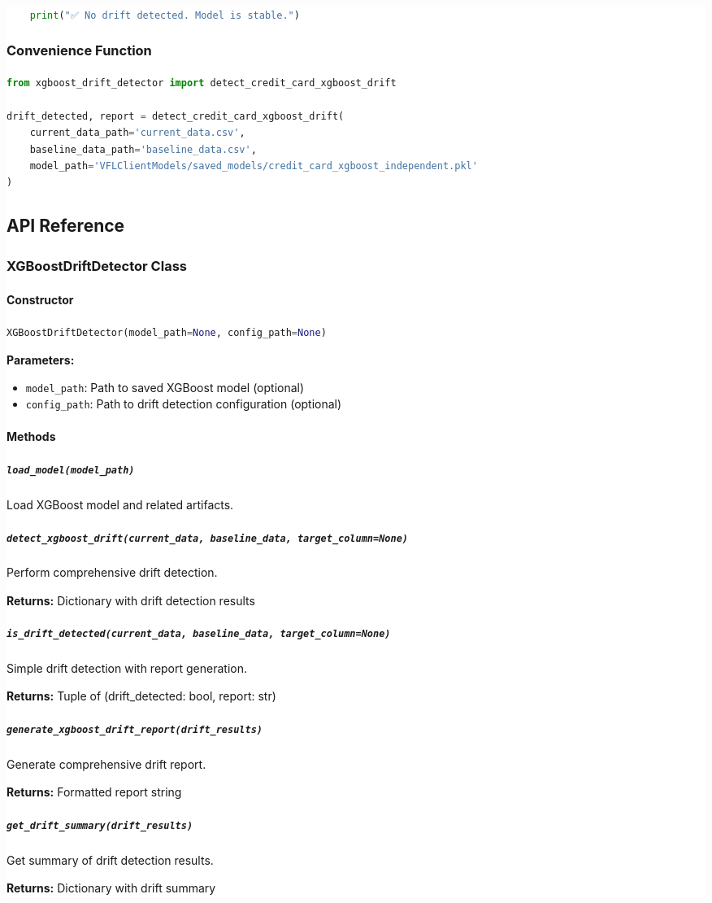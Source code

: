 ```python
    print("✅ No drift detected. Model is stable.")
```

### Convenience Function

```python
from xgboost_drift_detector import detect_credit_card_xgboost_drift

drift_detected, report = detect_credit_card_xgboost_drift(
    current_data_path='current_data.csv',
    baseline_data_path='baseline_data.csv',
    model_path='VFLClientModels/saved_models/credit_card_xgboost_independent.pkl'
)
```

## API Reference

### XGBoostDriftDetector Class

#### Constructor
```python
XGBoostDriftDetector(model_path=None, config_path=None)
```

**Parameters:**
- `model_path`: Path to saved XGBoost model (optional)
- `config_path`: Path to drift detection configuration (optional)

#### Methods

##### `load_model(model_path)`
Load XGBoost model and related artifacts.

##### `detect_xgboost_drift(current_data, baseline_data, target_column=None)`
Perform comprehensive drift detection.

**Returns:** Dictionary with drift detection results

##### `is_drift_detected(current_data, baseline_data, target_column=None)`
Simple drift detection with report generation.

**Returns:** Tuple of (drift_detected: bool, report: str)

##### `generate_xgboost_drift_report(drift_results)`
Generate comprehensive drift report.

**Returns:** Formatted report string

##### `get_drift_summary(drift_results)`
Get summary of drift detection results.

**Returns:** Dictionary with drift summary
